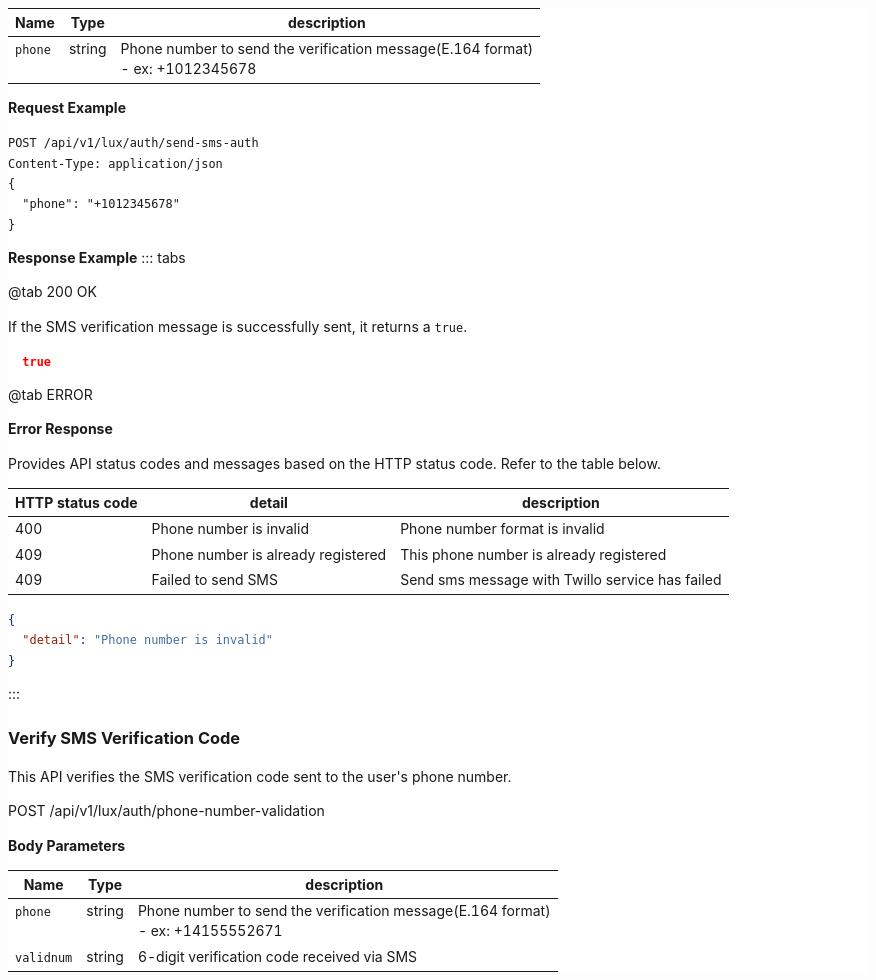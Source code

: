| Name | Type           | description             |
|------------------|------------------|-------------------------|
| `phone` <Badge type="danger" text="required" />| string    | Phone number to send the verification message(E.164 format) <br> - ex: +1012345678|

**Request Example**
```http
POST /api/v1/lux/auth/send-sms-auth
Content-Type: application/json
{
  "phone": "+1012345678"
}
```

**Response Example**
::: tabs

@tab <span class="ok-tab">200 OK</span>

If the SMS verification message is successfully sent, it returns a `true`.

```json
  true
```
@tab <span class="error-tab">ERROR</span>

**Error Response**

Provides API status codes and messages based on the HTTP status code. Refer to the table below.

| HTTP status code | detail           | description             |
|------------------|------------------|-------------------------|
| 400              | Phone number is invalid    |  Phone number format is invalid|
| 409              | Phone number is already registered    |  This phone number is already registered|
| 409              | Failed to send SMS    |  Send sms message with Twillo service has failed|

```json
{
  "detail": "Phone number is invalid"
}
```
:::

### **Verify SMS Verification Code**

This API verifies the SMS verification code sent to the user's phone number.

<div class="api-endpoint">
  <span class="api-method">POST</span>
  /api/v1/lux/auth/phone-number-validation
</div>

**Body Parameters**

| Name | Type           | description             |
|------------------|------------------|-------------------------|
| `phone` <Badge type="danger" text="required" />| string    | Phone number to send the verification message(E.164 format) <br> - ex: +14155552671|
| `validnum` <Badge type="danger" text="required" />| string    | 6-digit verification code received via SMS|
